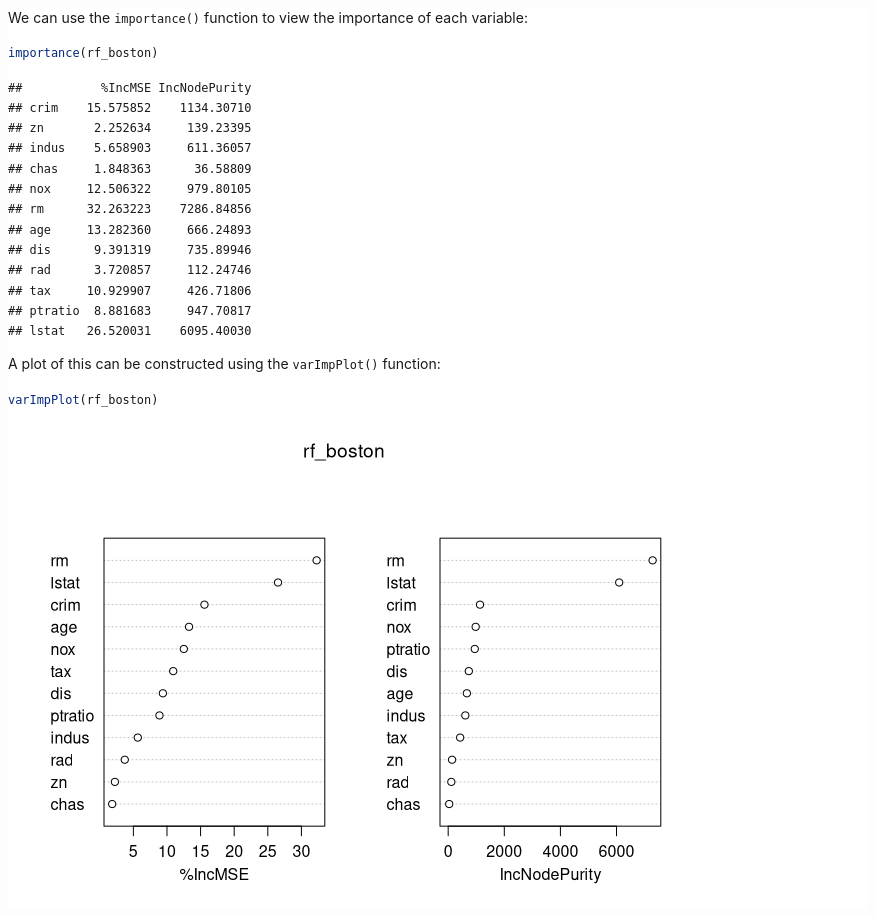 We can use the `importance()` function to view the importance of each
variable:

``` r
importance(rf_boston)
```

    ##           %IncMSE IncNodePurity
    ## crim    15.575852    1134.30710
    ## zn       2.252634     139.23395
    ## indus    5.658903     611.36057
    ## chas     1.848363      36.58809
    ## nox     12.506322     979.80105
    ## rm      32.263223    7286.84856
    ## age     13.282360     666.24893
    ## dis      9.391319     735.89946
    ## rad      3.720857     112.24746
    ## tax     10.929907     426.71806
    ## ptratio  8.881683     947.70817
    ## lstat   26.520031    6095.40030

A plot of this can be constructed using the `varImpPlot()` function:

``` r
varImpPlot(rf_boston)
```

![](ch8_labs_files/figure-gfm/unnamed-chunk-19-1.png)
